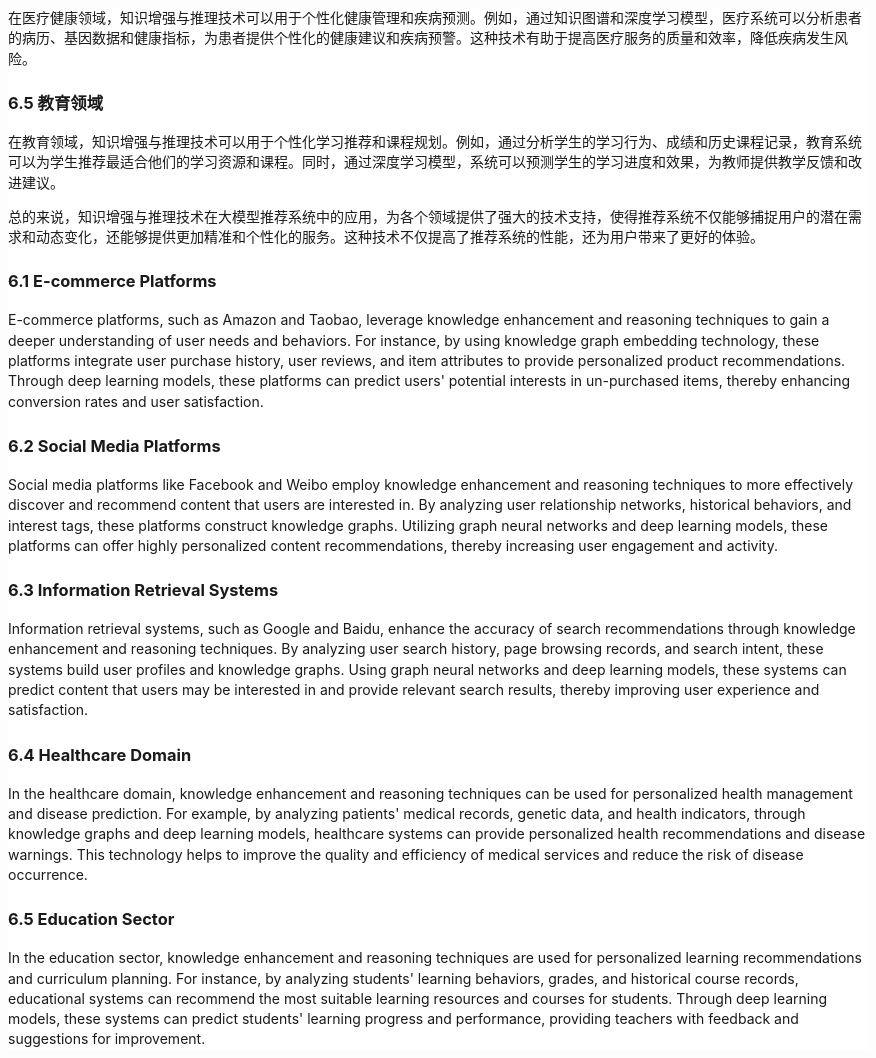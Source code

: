 在医疗健康领域，知识增强与推理技术可以用于个性化健康管理和疾病预测。例如，通过知识图谱和深度学习模型，医疗系统可以分析患者的病历、基因数据和健康指标，为患者提供个性化的健康建议和疾病预警。这种技术有助于提高医疗服务的质量和效率，降低疾病发生风险。

### 6.5 教育领域

在教育领域，知识增强与推理技术可以用于个性化学习推荐和课程规划。例如，通过分析学生的学习行为、成绩和历史课程记录，教育系统可以为学生推荐最适合他们的学习资源和课程。同时，通过深度学习模型，系统可以预测学生的学习进度和效果，为教师提供教学反馈和改进建议。

总的来说，知识增强与推理技术在大模型推荐系统中的应用，为各个领域提供了强大的技术支持，使得推荐系统不仅能够捕捉用户的潜在需求和动态变化，还能够提供更加精准和个性化的服务。这种技术不仅提高了推荐系统的性能，还为用户带来了更好的体验。

### 6.1 E-commerce Platforms

E-commerce platforms, such as Amazon and Taobao, leverage knowledge enhancement and reasoning techniques to gain a deeper understanding of user needs and behaviors. For instance, by using knowledge graph embedding technology, these platforms integrate user purchase history, user reviews, and item attributes to provide personalized product recommendations. Through deep learning models, these platforms can predict users' potential interests in un-purchased items, thereby enhancing conversion rates and user satisfaction.

### 6.2 Social Media Platforms

Social media platforms like Facebook and Weibo employ knowledge enhancement and reasoning techniques to more effectively discover and recommend content that users are interested in. By analyzing user relationship networks, historical behaviors, and interest tags, these platforms construct knowledge graphs. Utilizing graph neural networks and deep learning models, these platforms can offer highly personalized content recommendations, thereby increasing user engagement and activity.

### 6.3 Information Retrieval Systems

Information retrieval systems, such as Google and Baidu, enhance the accuracy of search recommendations through knowledge enhancement and reasoning techniques. By analyzing user search history, page browsing records, and search intent, these systems build user profiles and knowledge graphs. Using graph neural networks and deep learning models, these systems can predict content that users may be interested in and provide relevant search results, thereby improving user experience and satisfaction.

### 6.4 Healthcare Domain

In the healthcare domain, knowledge enhancement and reasoning techniques can be used for personalized health management and disease prediction. For example, by analyzing patients' medical records, genetic data, and health indicators, through knowledge graphs and deep learning models, healthcare systems can provide personalized health recommendations and disease warnings. This technology helps to improve the quality and efficiency of medical services and reduce the risk of disease occurrence.

### 6.5 Education Sector

In the education sector, knowledge enhancement and reasoning techniques are used for personalized learning recommendations and curriculum planning. For instance, by analyzing students' learning behaviors, grades, and historical course records, educational systems can recommend the most suitable learning resources and courses for students. Through deep learning models, these systems can predict students' learning progress and performance, providing teachers with feedback and suggestions for improvement.
